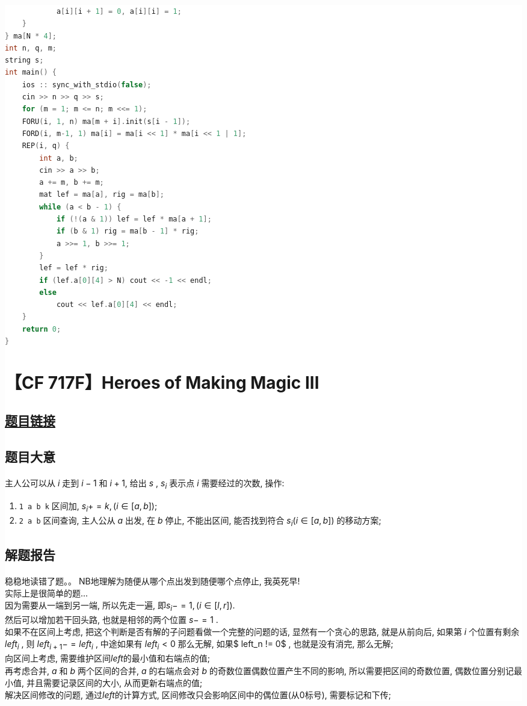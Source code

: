 ```c++
            a[i][i + 1] = 0, a[i][i] = 1; 
    }
} ma[N * 4];
int n, q, m; 
string s;
int main() { 
    ios :: sync_with_stdio(false); 
    cin >> n >> q >> s; 
    for (m = 1; m <= n; m <<= 1); 
    FORU(i, 1, n) ma[m + i].init(s[i - 1]); 
    FORD(i, m-1, 1) ma[i] = ma[i << 1] * ma[i << 1 | 1]; 
    REP(i, q) { 
        int a, b; 
        cin >> a >> b; 
        a += m, b += m; 
        mat lef = ma[a], rig = ma[b]; 
        while (a < b - 1) { 
            if (!(a & 1)) lef = lef * ma[a + 1]; 
            if (b & 1) rig = ma[b - 1] * rig; 
            a >>= 1, b >>= 1; 
        } 
        lef = lef * rig; 
        if (lef.a[0][4] > N) cout << -1 << endl; 
        else
            cout << lef.a[0][4] << endl; 
    } 
    return 0; 
} 
```

# 【CF 717F】Heroes of Making Magic III
## [题目链接]( "http://codeforces.com/contest/717/problem/F")
## 题目大意
主人公可以从 $i$ 走到 $i-1$ 和 $i+1$, 给出 $s$ , $s_i$ 表示点 $i$ 需要经过的次数, 操作: 
1. `1 a b k` 区间加,  $s_i += k,(i \in [a, b])$; 
2. `2 a b` 区间查询, 主人公从 $a$ 出发, 在 $b$ 停止, 不能出区间, 能否找到符合 $s_i(i \in [a,b])$ 的移动方案;

## 解题报告

稳稳地读错了题。。
NB地理解为随便从哪个点出发到随便哪个点停止, 我英死早!<br> 
实际上是很简单的题...<br> 
因为需要从一端到另一端, 所以先走一遍, 即$s_i -= 1, (i \in [l, r])$. <br> 
然后可以增加若干回头路, 也就是相邻的两个位置 $s -= 1$ . <br> 
如果不在区间上考虑, 把这个判断是否有解的子问题看做一个完整的问题的话, 显然有一个贪心的思路, 就是从前向后, 如果第 $i$ 个位置有剩余 $left_i$ , 则  $left_{i+1} -= left_{i}$  , 中途如果有 $left_i < 0$ 那么无解, 如果$ left_n != 0$ , 也就是没有消完, 那么无解;<br> 
向区间上考虑, 需要维护区间$left$的最小值和右端点的值;<br> 
再考虑合并, $a$ 和 $b$ 两个区间的合并, $a$ 的右端点会对 $b$ 的奇数位置偶数位置产生不同的影响, 所以需要把区间的奇数位置, 偶数位置分别记最小值, 并且需要记录区间的大小, 从而更新右端点的值;<br> 
解决区间修改的问题, 通过$left$的计算方式, 区间修改只会影响区间中的偶位置(从0标号), 需要标记和下传; <br> 
